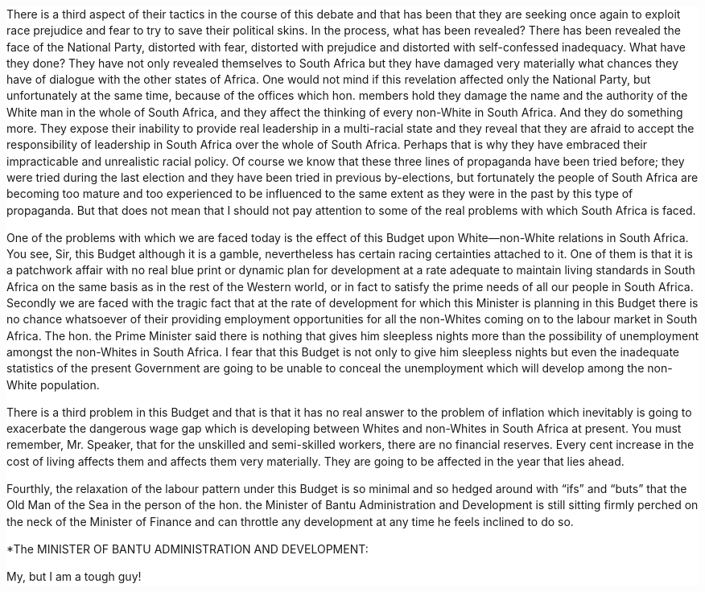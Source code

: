 <p>There is a third aspect of their tactics in the course of this debate and that has been that they are seeking once again to exploit race prejudice and fear to try to save their political skins. In the process, what has been revealed&#x003F; There has been revealed the face of the National Party, distorted with fear, distorted with prejudice and distorted with self-confessed inadequacy. What have they done&#x003F; They have not only revealed themselves to South Africa but they have damaged very materially what chances they have of dialogue with the other states of Africa. One would not mind if this revelation affected only the National Party, but unfortunately at the same time, because of the offices which hon. members hold they damage the name and the authority of the White man in the whole of South Africa, and they affect the thinking of every non-White in South Africa. And they do something more. They expose their inability to provide real leadership in a multi-racial state and they reveal that they are afraid to accept the responsibility of leadership in South Africa over the whole of South Africa. Perhaps that is why they have embraced their impracticable and unrealistic racial policy. Of course we know that these three lines of propaganda have been tried before; they were tried during the last election and they have been tried in previous by-elections, but fortunately the people of South Africa are becoming too mature and too experienced to be influenced to the same extent as they were in the past by this type of propaganda. But that does not mean that I should not pay attention to some of the real problems with which South Africa is faced.</p>

<p>One of the problems with which we are faced today is the effect of this Budget upon White&#x2014;non-White relations in South Africa. You see, Sir, this Budget although it is a gamble, nevertheless has certain racing certainties attached to it. One of them is that it is a patchwork affair with no real blue print or dynamic plan for development at a rate adequate to maintain living standards in South Africa on the same basis as in the rest of the Western world, or in fact to satisfy the prime needs of all our people in South Africa. Secondly we are faced with the tragic fact that at the rate of development for which this Minister is planning in this Budget there is no chance whatsoever of their providing employment opportunities for all the non-Whites coming on to the labour market in South Africa. The hon. the Prime Minister said there is nothing that gives him sleepless nights more than the possibility of unemployment amongst the non-Whites in South Africa. I fear that this Budget is not only to give him sleepless nights but even the inadequate statistics of the present Government are going to be unable to conceal the unemployment which will develop among the non-White population.</p>

<p>There is a third problem in this Budget and that is that it has no real answer to the problem of inflation which inevitably is going to exacerbate the dangerous wage gap which is developing between Whites and non-Whites in South Africa at present. You must remember, Mr. Speaker, that for the unskilled and semi-skilled workers, there are no financial reserves. Every cent increase in the cost of living affects them and affects them very materially. They are going to be affected in the year that lies ahead.</p>

<p>Fourthly, the relaxation of the labour pattern under this Budget is so minimal and so hedged around with &#x201C;ifs&#x201D; and &#x201C;buts&#x201D; that the Old Man of the Sea in the person of the hon. the Minister of Bantu Administration and Development is still <span class="col_4839-4840" refersTo="page_0883"/>sitting firmly perched on the neck of the Minister of Finance and can throttle any development at any time he feels inclined to do so.</p>

</speech>

<speech by="#minister_of_bantu_administration_and_development">

<from>*The <person refersTo="hansard_za">MINISTER OF BANTU ADMINISTRATION AND DEVELOPMENT</person>:</from>

<p>My, but I am a tough guy!</p>

</speech>
